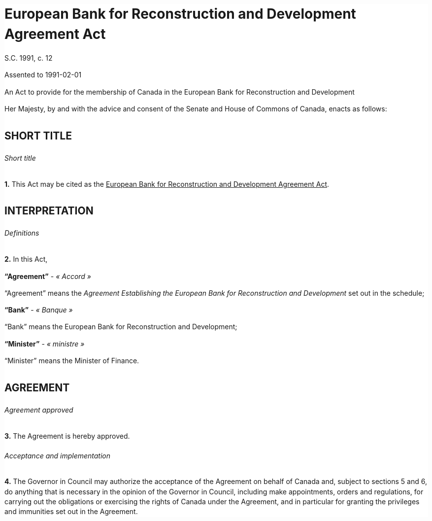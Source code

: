 # European Bank for Reconstruction and Development Agreement Act

S.C. 1991, c. 12

Assented to 1991-02-01

An Act to provide for the membership of Canada in the European Bank for Reconstruction and Development

Her Majesty, by and with the advice and consent of the Senate and House of Commons of Canada, enacts as follows:

## SHORT TITLE

###### Short title

**1.** This Act may be cited as the [European Bank for Reconstruction and Development Agreement Act](/canada/eng/acts/E/E-13.5.md).

## INTERPRETATION

###### Definitions

**2.** In this Act,

**“Agreement”** - _« Accord »_

    

“Agreement” means the _Agreement Establishing the European Bank for Reconstruction and Development_ set out in the schedule;

**“Bank”** - _« Banque »_

    

“Bank” means the European Bank for Reconstruction and Development;

**“Minister”** - _« ministre »_

    

“Minister” means the Minister of Finance.

## AGREEMENT

###### Agreement approved

**3.** The Agreement is hereby approved.

###### Acceptance and implementation

**4.** The Governor in Council may authorize the acceptance of the Agreement on behalf of Canada and, subject to sections 5 and 6, do anything that is necessary in the opinion of the Governor in Council, including make appointments, orders and regulations, for carrying out the obligations or exercising the rights of Canada under the Agreement, and in particular for granting the privileges and immunities set out in the Agreement.
